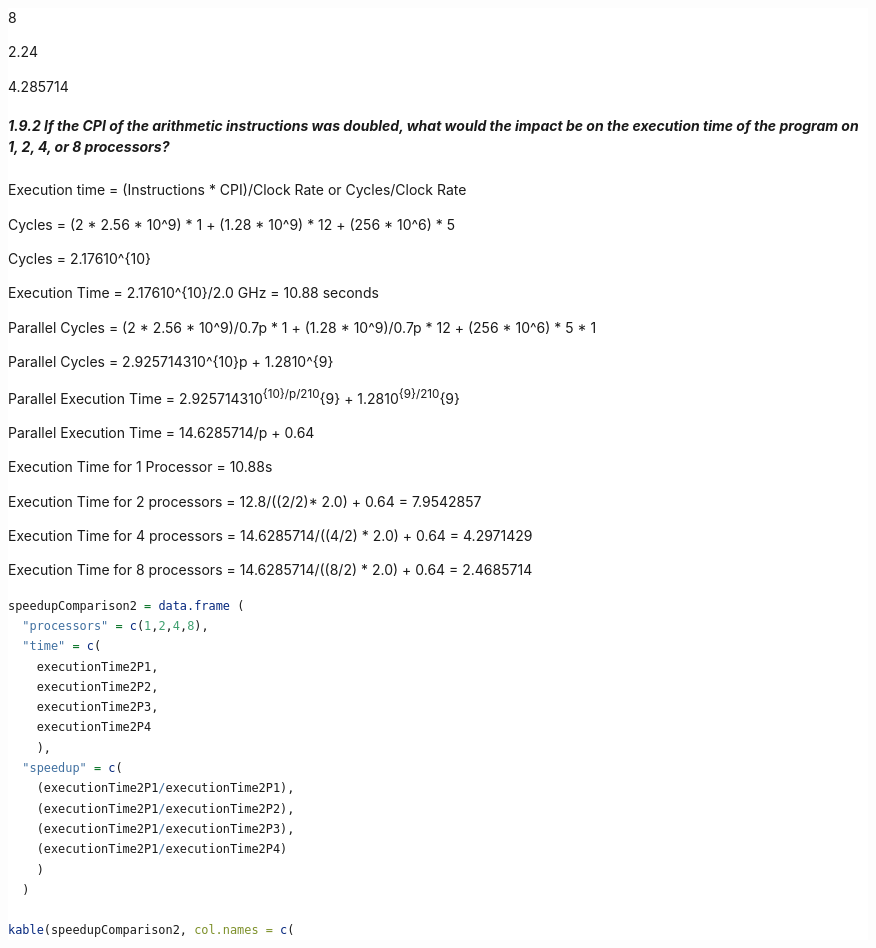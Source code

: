 <td style="text-align:right;">

8

</td>

<td style="text-align:right;">

2.24

</td>

<td style="text-align:right;">

4.285714

</td>

</tr>

</tbody>

</table>

##### 1.9.2 If the CPI of the arithmetic instructions was doubled, what would the impact be on the execution time of the program on 1, 2, 4, or 8 processors?

Execution time = (Instructions \* CPI)/Clock Rate or Cycles/Clock Rate

Cycles = (2 \* 2.56 \* 10^9) \* 1 + (1.28 \* 10^9) \* 12 + (256 \* 10^6)
\* 5

Cycles = 2.17610^{10}

Execution Time = 2.17610^{10}/2.0 GHz = 10.88 seconds

Parallel Cycles = (2 \* 2.56 \* 10^9)/0.7p \* 1 + (1.28 \* 10^9)/0.7p \*
12 + (256 \* 10^6) \* 5 \* 1

Parallel Cycles = 2.925714310^{10}p + 1.2810^{9}

Parallel Execution Time = 2.925714310<sup>{10}/p/210</sup>{9} +
1.2810<sup>{9}/210</sup>{9}

Parallel Execution Time = 14.6285714/p + 0.64

Execution Time for 1 Processor = 10.88s

Execution Time for 2 processors = 12.8/((2/2)\* 2.0) + 0.64 = 7.9542857

Execution Time for 4 processors = 14.6285714/((4/2) \* 2.0) + 0.64 =
4.2971429

Execution Time for 8 processors = 14.6285714/((8/2) \* 2.0) + 0.64 =
2.4685714

``` r
speedupComparison2 = data.frame (
  "processors" = c(1,2,4,8),
  "time" = c(
    executionTime2P1,
    executionTime2P2,
    executionTime2P3,
    executionTime2P4
    ),
  "speedup" = c(
    (executionTime2P1/executionTime2P1),
    (executionTime2P1/executionTime2P2),
    (executionTime2P1/executionTime2P3),
    (executionTime2P1/executionTime2P4)
    )
  )

kable(speedupComparison2, col.names = c(
```